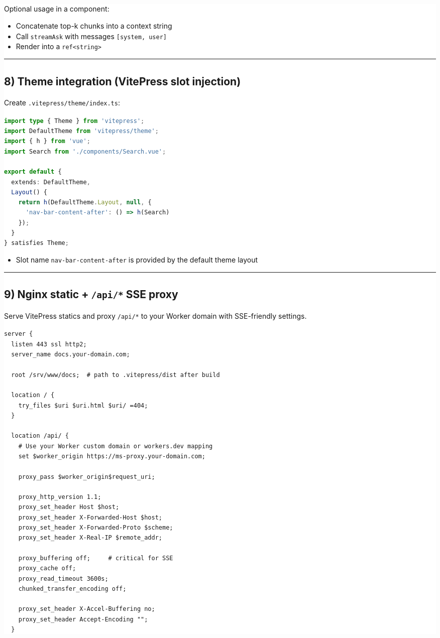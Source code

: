 Optional usage in a component:
- Concatenate top-k chunks into a context string
- Call `streamAsk` with messages `[system, user]`
- Render into a `ref<string>`

---

## 8) Theme integration (VitePress slot injection)

Create `.vitepress/theme/index.ts`:

```ts
import type { Theme } from 'vitepress';
import DefaultTheme from 'vitepress/theme';
import { h } from 'vue';
import Search from './components/Search.vue';

export default {
  extends: DefaultTheme,
  Layout() {
    return h(DefaultTheme.Layout, null, {
      'nav-bar-content-after': () => h(Search)
    });
  }
} satisfies Theme;
```

- Slot name `nav-bar-content-after` is provided by the default theme layout

---

## 9) Nginx static + `/api/*` SSE proxy

Serve VitePress statics and proxy `/api/*` to your Worker domain with SSE-friendly settings.

```
server {
  listen 443 ssl http2;
  server_name docs.your-domain.com;

  root /srv/www/docs;  # path to .vitepress/dist after build

  location / {
    try_files $uri $uri.html $uri/ =404;
  }

  location /api/ {
    # Use your Worker custom domain or workers.dev mapping
    set $worker_origin https://ms-proxy.your-domain.com;

    proxy_pass $worker_origin$request_uri;

    proxy_http_version 1.1;
    proxy_set_header Host $host;
    proxy_set_header X-Forwarded-Host $host;
    proxy_set_header X-Forwarded-Proto $scheme;
    proxy_set_header X-Real-IP $remote_addr;

    proxy_buffering off;     # critical for SSE
    proxy_cache off;
    proxy_read_timeout 3600s;
    chunked_transfer_encoding off;

    proxy_set_header X-Accel-Buffering no;
    proxy_set_header Accept-Encoding "";
  }
```